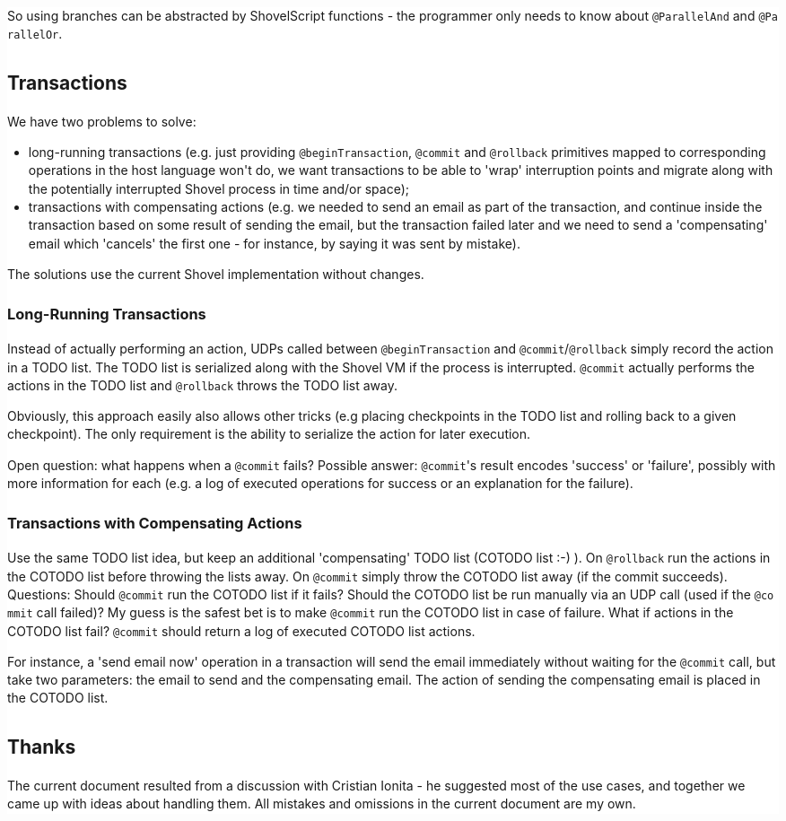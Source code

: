 So using branches can be abstracted by ShovelScript functions - the
programmer only needs to know about `@ParallelAnd` and `@ParallelOr`.

## Transactions

We have two problems to solve:

 * long-running transactions (e.g. just providing `@beginTransaction`,
   `@commit` and `@rollback` primitives mapped to corresponding
   operations in the host language won't do, we want transactions to
   be able to 'wrap' interruption points and migrate along with the
   potentially interrupted Shovel process in time and/or space);
 * transactions with compensating actions (e.g. we needed to send an
   email as part of the transaction, and continue inside the
   transaction based on some result of sending the email, but the
   transaction failed later and we need to send a 'compensating' email
   which 'cancels' the first one - for instance, by saying it was sent
   by mistake).

The solutions use the current Shovel implementation without changes.

### Long-Running Transactions

Instead of actually performing an action, UDPs called between
`@beginTransaction` and `@commit`/`@rollback` simply record the action
in a TODO list. The TODO list is serialized along with the Shovel VM
if the process is interrupted. `@commit` actually performs the actions
in the TODO list and `@rollback` throws the TODO list away.

Obviously, this approach easily also allows other tricks (e.g placing
checkpoints in the TODO list and rolling back to a given
checkpoint). The only requirement is the ability to serialize the
action for later execution.

Open question: what happens when a `@commit` fails? Possible answer:
`@commit`'s result encodes 'success' or 'failure', possibly with more
information for each (e.g. a log of executed operations for success or
an explanation for the failure).

### Transactions with Compensating Actions

Use the same TODO list idea, but keep an additional 'compensating'
TODO list (COTODO list :-) ). On `@rollback` run the actions in the
COTODO list before throwing the lists away. On `@commit` simply throw
the COTODO list away (if the commit succeeds). Questions: Should
`@commit` run the COTODO list if it fails? Should the COTODO list be
run manually via an UDP call (used if the `@commit` call failed)? My
guess is the safest bet is to make `@commit` run the COTODO list in
case of failure. What if actions in the COTODO list fail? `@commit`
should return a log of executed COTODO list actions.

For instance, a 'send email now' operation in a transaction will send
the email immediately without waiting for the `@commit` call, but take
two parameters: the email to send and the compensating email. The
action of sending the compensating email is placed in the
COTODO list.

## Thanks

The current document resulted from a discussion with Cristian Ionita -
he suggested most of the use cases, and together we came up with ideas
about handling them. All mistakes and omissions in the current
document are my own.
